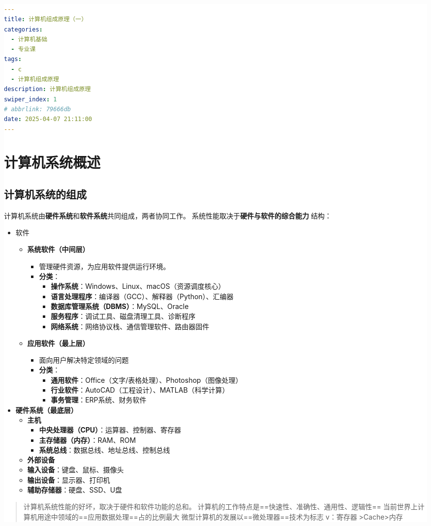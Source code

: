 ```yaml
---
title: 计算机组成原理（一）
categories:
  - 计算机基础
  - 专业课
tags:
  - c
  - 计算机组成原理
description: 计算机组成原理
swiper_index: 1
# abbrlink: 79666db
date: 2025-04-07 21:11:00
---
```

# 计算机系统概述
## 计算机系统的组成
计算机系统由**硬件系统**和**软件系统**共同组成，两者协同工作。
系统性能取决于**硬件与软件的综合能力**
结构：
- 软件
  - **系统软件（中间层）**
    - 管理硬件资源，为应用软件提供运行环境。
	- **分类**：
	    - **操作系统**：Windows、Linux、macOS（资源调度核心）
	    - **语言处理程序**：编译器（GCC）、解释器（Python）、汇编器
	    - **数据库管理系统（DBMS）**：MySQL、Oracle
	    - **服务程序**：调试工具、磁盘清理工具、诊断程序
	    - **网络系统**：网络协议栈、通信管理软件、路由器固件

  - **应用软件（最上层）**
    - 面向用户解决特定领域的问题
	- **分类**：
	    - **通用软件**：Office（文字/表格处理）、Photoshop（图像处理）
	    - **行业软件**：AutoCAD（工程设计）、MATLAB（科学计算）
	    - **事务管理**：ERP系统、财务软件
- **硬件系统（最底层）**
  - **主机**
    - **中央处理器（CPU）**：运算器、控制器、寄存器
    - **主存储器（内存）**：RAM、ROM
    - **系统总线**：数据总线、地址总线、控制总线
   - **外部设备**
    - **输入设备**：键盘、鼠标、摄像头
    - **输出设备**：显示器、打印机
    - **辅助存储器**：硬盘、SSD、U盘
>计算机系统性能的好坏，取决于硬件和软件功能的总和。
>计算机的工作特点是==快速性、准确性、通用性、逻辑性==
>当前世界上计算机用途中领域的==应用数据处理==占的比例最大
>微型计算机的发展以==微处理器==技术为标志
>v：寄存器 >Cache>内存
